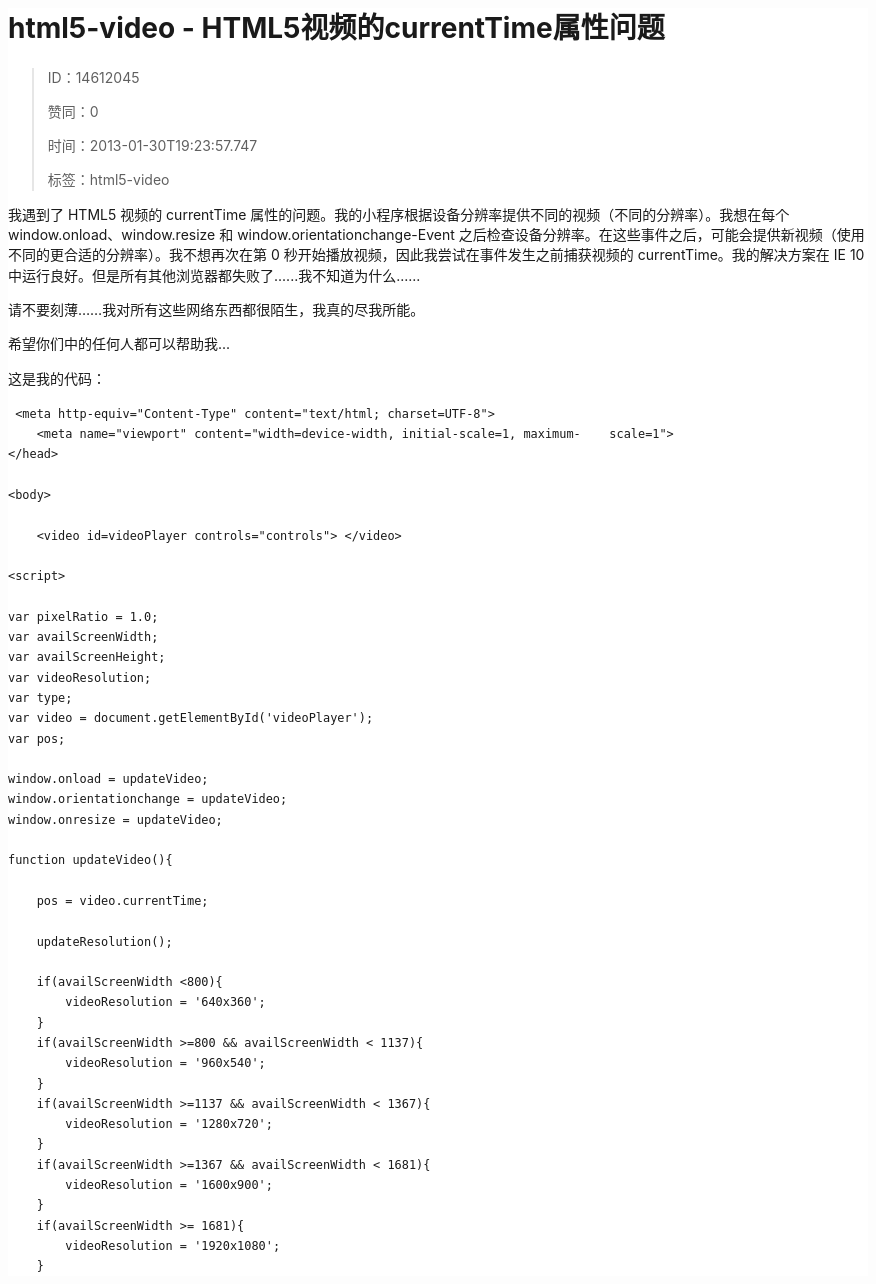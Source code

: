 # html5-video - HTML5视频的currentTime属性问题

> ID：14612045
> 
> 赞同：0
> 
> 时间：2013-01-30T19:23:57.747
> 
> 标签：html5-video

我遇到了 HTML5 视频的 currentTime 属性的问题。我的小程序根据设备分辨率提供不同的视频（不同的分辨率）。我想在每个 window.onload、window.resize 和 window.orientationchange-Event 之后检查设备分辨率。在这些事件之后，可能会提供新视频（使用不同的更合适的分辨率）。我不想再次在第 0 秒开始播放视频，因此我尝试在事件发生之前捕获视频的 currentTime。我的解决方案在 IE 10 中运行良好。但是所有其他浏览器都失败了......我不知道为什么......

请不要刻薄……我对所有这些网络东西都很陌生，我真的尽我所能。

希望你们中的任何人都可以帮助我...

这是我的代码：

```
 <meta http-equiv="Content-Type" content="text/html; charset=UTF-8">  
    <meta name="viewport" content="width=device-width, initial-scale=1, maximum-    scale=1">
</head>

<body>

    <video id=videoPlayer controls="controls"> </video>

<script>

var pixelRatio = 1.0;
var availScreenWidth;
var availScreenHeight;
var videoResolution;
var type;
var video = document.getElementById('videoPlayer');
var pos;

window.onload = updateVideo;
window.orientationchange = updateVideo;
window.onresize = updateVideo;

function updateVideo(){   

    pos = video.currentTime;

    updateResolution();

    if(availScreenWidth <800){
        videoResolution = '640x360';
    }
    if(availScreenWidth >=800 && availScreenWidth < 1137){
        videoResolution = '960x540';
    }
    if(availScreenWidth >=1137 && availScreenWidth < 1367){
        videoResolution = '1280x720';
    }
    if(availScreenWidth >=1367 && availScreenWidth < 1681){
        videoResolution = '1600x900';
    }
    if(availScreenWidth >= 1681){
        videoResolution = '1920x1080';
    }

```